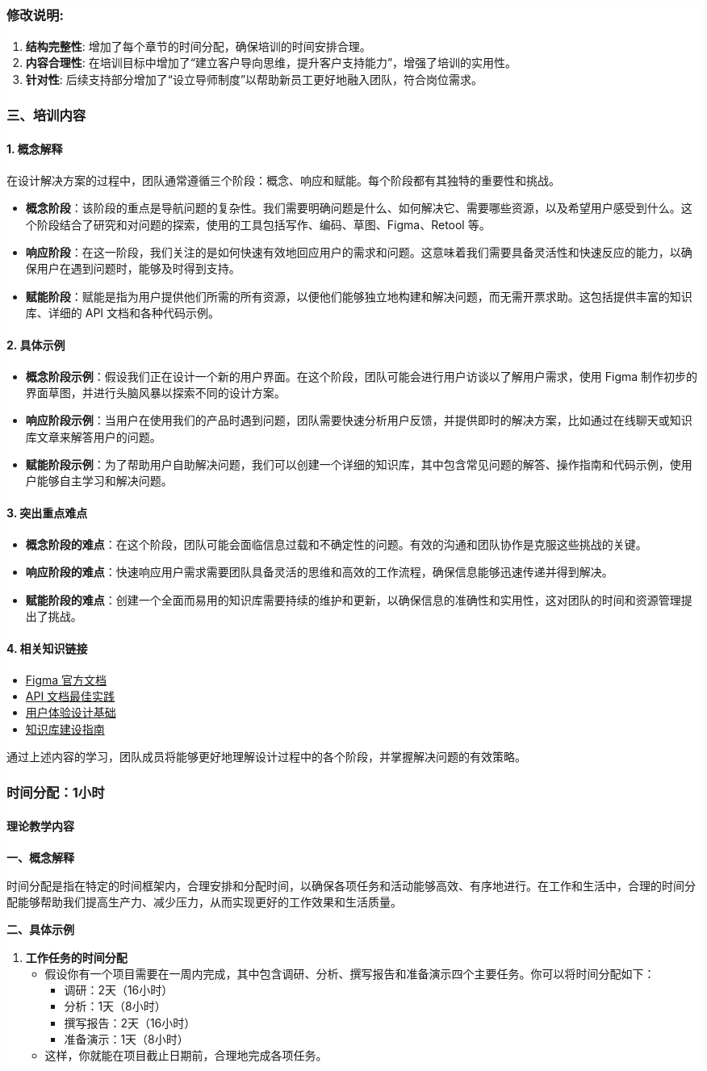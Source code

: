 ### 修改说明:
1. **结构完整性**: 增加了每个章节的时间分配，确保培训的时间安排合理。
2. **内容合理性**: 在培训目标中增加了“建立客户导向思维，提升客户支持能力”，增强了培训的实用性。
3. **针对性**: 后续支持部分增加了“设立导师制度”以帮助新员工更好地融入团队，符合岗位需求。

### 三、培训内容

#### 1. 概念解释

在设计解决方案的过程中，团队通常遵循三个阶段：概念、响应和赋能。每个阶段都有其独特的重要性和挑战。

- **概念阶段**：该阶段的重点是导航问题的复杂性。我们需要明确问题是什么、如何解决它、需要哪些资源，以及希望用户感受到什么。这个阶段结合了研究和对问题的探索，使用的工具包括写作、编码、草图、Figma、Retool 等。

- **响应阶段**：在这一阶段，我们关注的是如何快速有效地回应用户的需求和问题。这意味着我们需要具备灵活性和快速反应的能力，以确保用户在遇到问题时，能够及时得到支持。

- **赋能阶段**：赋能是指为用户提供他们所需的所有资源，以便他们能够独立地构建和解决问题，而无需开票求助。这包括提供丰富的知识库、详细的 API 文档和各种代码示例。

#### 2. 具体示例

- **概念阶段示例**：假设我们正在设计一个新的用户界面。在这个阶段，团队可能会进行用户访谈以了解用户需求，使用 Figma 制作初步的界面草图，并进行头脑风暴以探索不同的设计方案。

- **响应阶段示例**：当用户在使用我们的产品时遇到问题，团队需要快速分析用户反馈，并提供即时的解决方案，比如通过在线聊天或知识库文章来解答用户的问题。

- **赋能阶段示例**：为了帮助用户自助解决问题，我们可以创建一个详细的知识库，其中包含常见问题的解答、操作指南和代码示例，使用户能够自主学习和解决问题。

#### 3. 突出重点难点

- **概念阶段的难点**：在这个阶段，团队可能会面临信息过载和不确定性的问题。有效的沟通和团队协作是克服这些挑战的关键。

- **响应阶段的难点**：快速响应用户需求需要团队具备灵活的思维和高效的工作流程，确保信息能够迅速传递并得到解决。

- **赋能阶段的难点**：创建一个全面而易用的知识库需要持续的维护和更新，以确保信息的准确性和实用性，这对团队的时间和资源管理提出了挑战。

#### 4. 相关知识链接

- [Figma 官方文档](https://www.figma.com/resources/learn-design/)
- [API 文档最佳实践](https://www.readthedocs.io/)
- [用户体验设计基础](https://www.nngroup.com/articles/definition-user-experience/)
- [知识库建设指南](https://www.intercom.com/blog/knowledge-base-best-practices/) 

通过上述内容的学习，团队成员将能够更好地理解设计过程中的各个阶段，并掌握解决问题的有效策略。

### 时间分配：1小时

#### 理论教学内容

**一、概念解释**

时间分配是指在特定的时间框架内，合理安排和分配时间，以确保各项任务和活动能够高效、有序地进行。在工作和生活中，合理的时间分配能够帮助我们提高生产力、减少压力，从而实现更好的工作效果和生活质量。

**二、具体示例**

1. **工作任务的时间分配**
   - 假设你有一个项目需要在一周内完成，其中包含调研、分析、撰写报告和准备演示四个主要任务。你可以将时间分配如下：
     - 调研：2天（16小时）
     - 分析：1天（8小时）
     - 撰写报告：2天（16小时）
     - 准备演示：1天（8小时）
   - 这样，你就能在项目截止日期前，合理地完成各项任务。
